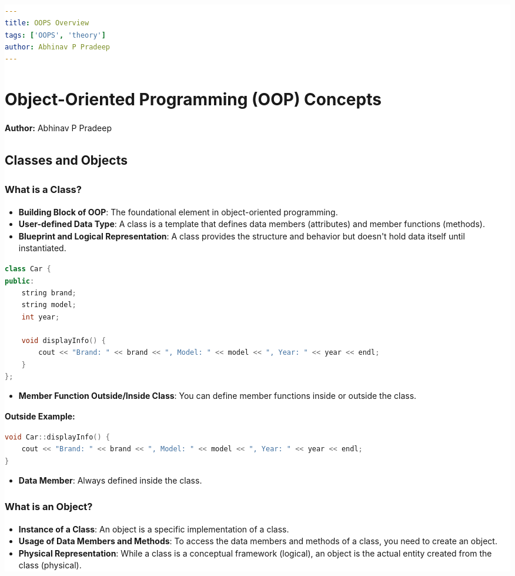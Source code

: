 ```yaml
---
title: OOPS Overview
tags: ['OOPS', 'theory']
author: Abhinav P Pradeep
---
```


# Object-Oriented Programming (OOP) Concepts

**Author:** Abhinav P Pradeep 

## Classes and Objects

### What is a Class?

- **Building Block of OOP**: The foundational element in object-oriented programming.
- **User-defined Data Type**: A class is a template that defines data members (attributes) and member functions (methods).
- **Blueprint and Logical Representation**: A class provides the structure and behavior but doesn't hold data itself until instantiated.

```cpp
class Car {
public:
    string brand;
    string model;
    int year;
    
    void displayInfo() {
        cout << "Brand: " << brand << ", Model: " << model << ", Year: " << year << endl;
    }
};
```

- **Member Function Outside/Inside Class**: You can define member functions inside or outside the class.

**Outside Example:**

```cpp
void Car::displayInfo() {
    cout << "Brand: " << brand << ", Model: " << model << ", Year: " << year << endl;
}
```

- **Data Member**: Always defined inside the class.

### What is an Object?

- **Instance of a Class**: An object is a specific implementation of a class.
- **Usage of Data Members and Methods**: To access the data members and methods of a class, you need to create an object.
- **Physical Representation**: While a class is a conceptual framework (logical), an object is the actual entity created from the class (physical).
